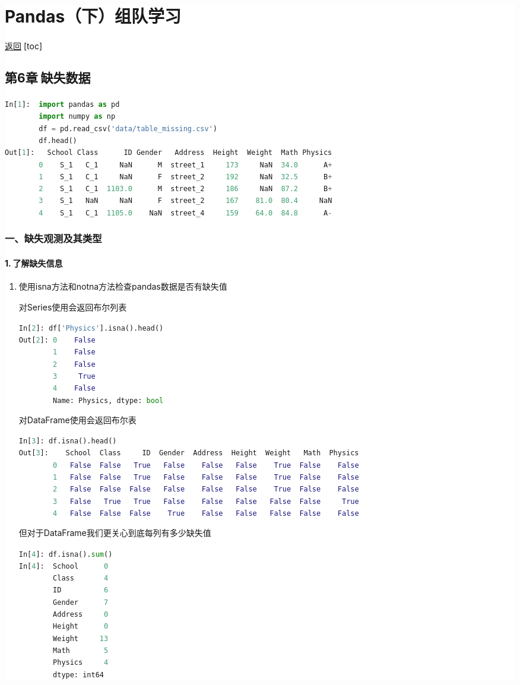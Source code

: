 # Pandas（下）组队学习

[返回](./index.md)
[toc]

## 第6章 缺失数据

```python
In[1]:  import pandas as pd
        import numpy as np
        df = pd.read_csv('data/table_missing.csv')
        df.head()
Out[1]:   School Class      ID Gender   Address  Height  Weight  Math Physics
        0    S_1   C_1     NaN      M  street_1     173     NaN  34.0      A+
        1    S_1   C_1     NaN      F  street_2     192     NaN  32.5      B+
        2    S_1   C_1  1103.0      M  street_2     186     NaN  87.2      B+
        3    S_1   NaN     NaN      F  street_2     167    81.0  80.4     NaN
        4    S_1   C_1  1105.0    NaN  street_4     159    64.0  84.8      A-
```

### 一、缺失观测及其类型

#### 1. 了解缺失信息

1. 使用isna方法和notna方法检查pandas数据是否有缺失值

    对Series使用会返回布尔列表

    ```python
    In[2]: df['Physics'].isna().head()
    Out[2]: 0    False
            1    False
            2    False
            3     True
            4    False
            Name: Physics, dtype: bool
    ```

    对DataFrame使用会返回布尔表

    ```python
    In[3]: df.isna().head()
    Out[3]:    School  Class     ID  Gender  Address  Height  Weight   Math  Physics
            0   False  False   True   False    False   False    True  False    False
            1   False  False   True   False    False   False    True  False    False
            2   False  False  False   False    False   False    True  False    False
            3   False   True   True   False    False   False   False  False     True
            4   False  False  False    True    False   False   False  False    False
    ```

    但对于DataFrame我们更关心到底每列有多少缺失值

    ```python
    In[4]: df.isna().sum()
    In[4]:  School      0
            Class       4
            ID          6
            Gender      7
            Address     0
            Height      0
            Weight     13
            Math        5
            Physics     4
            dtype: int64
    ```
